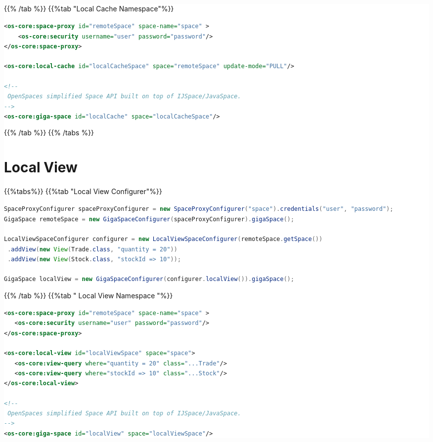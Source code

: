 {{% /tab %}}
{{%tab "Local Cache Namespace"%}}


```xml
<os-core:space-proxy id="remoteSpace" space-name="space" >
    <os-core:security username="user" password="password"/>
</os-core:space-proxy>

<os-core:local-cache id="localCacheSpace" space="remoteSpace" update-mode="PULL"/>

<!--
 OpenSpaces simplified Space API built on top of IJSpace/JavaSpace.
-->
<os-core:giga-space id="localCache" space="localCacheSpace"/>
```

{{% /tab %}}
{{% /tabs %}}

# Local View

{{%tabs%}}
{{%tab "Local View Configurer"%}}

```java
SpaceProxyConfigurer spaceProxyConfigurer = new SpaceProxyConfigurer("space").credentials("user", "password");
GigaSpace remoteSpace = new GigaSpaceConfigurer(spaceProxyConfigurer).gigaSpace();

LocalViewSpaceConfigurer configurer = new LocalViewSpaceConfigurer(remoteSpace.getSpace())
 .addView(new View(Trade.class, "quantity = 20"))
 .addView(new View(Stock.class, "stockId => 10"));

GigaSpace localView = new GigaSpaceConfigurer(configurer.localView()).gigaSpace();
```

{{% /tab %}}
{{%tab "   Local View Namespace "%}}


```xml
<os-core:space-proxy id="remoteSpace" space-name="space" >
   <os-core:security username="user" password="password"/>
</os-core:space-proxy>

<os-core:local-view id="localViewSpace" space="space">
   <os-core:view-query where="quantity = 20" class="...Trade"/>
   <os-core:view-query where="stockId => 10" class="...Stock"/>
</os-core:local-view>

<!--
 OpenSpaces simplified Space API built on top of IJSpace/JavaSpace.
-->
<os-core:giga-space id="localView" space="localViewSpace"/>
```
